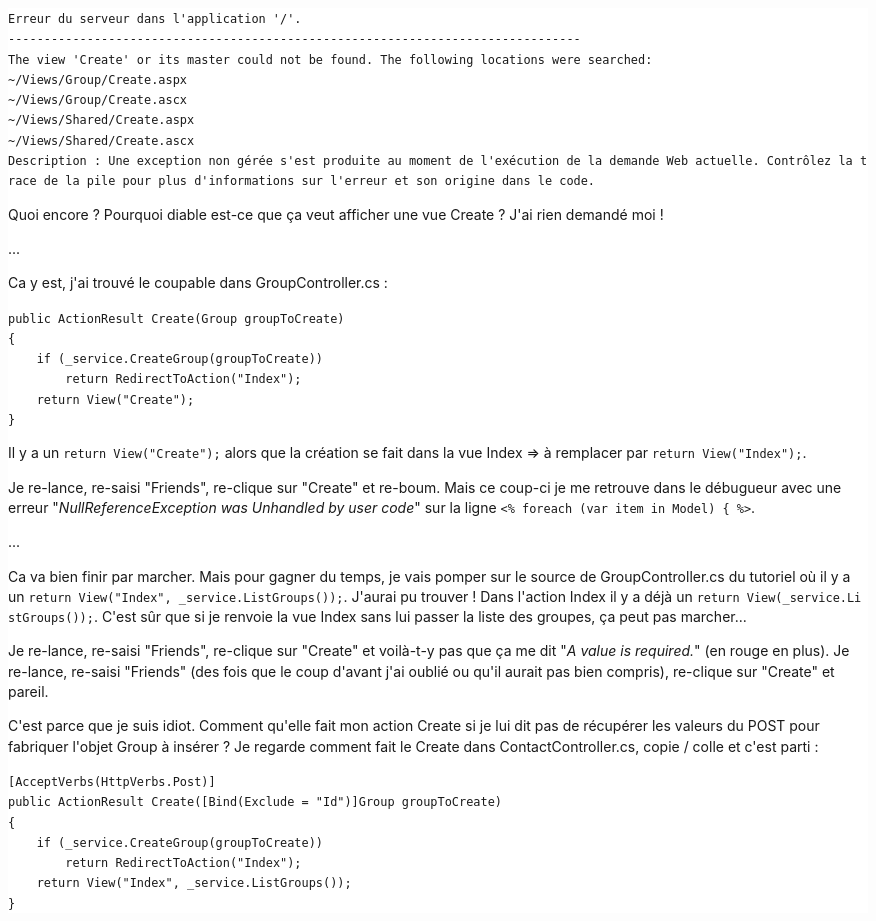```
Erreur du serveur dans l'application '/'.
--------------------------------------------------------------------------------
The view 'Create' or its master could not be found. The following locations were searched:
~/Views/Group/Create.aspx
~/Views/Group/Create.ascx
~/Views/Shared/Create.aspx
~/Views/Shared/Create.ascx
Description : Une exception non gérée s'est produite au moment de l'exécution de la demande Web actuelle. Contrôlez la trace de la pile pour plus d'informations sur l'erreur et son origine dans le code.
```

Quoi encore ? Pourquoi diable est-ce que ça veut afficher une vue
Create ? J'ai rien demandé moi !

...

Ca y est, j'ai trouvé le coupable dans GroupController.cs :

```
public ActionResult Create(Group groupToCreate)
{
    if (_service.CreateGroup(groupToCreate))
        return RedirectToAction("Index");
    return View("Create");
}
```

Il y a un `return View("Create");` alors que la création se fait
dans la vue Index => à remplacer par `return View("Index");`.

Je re-lance, re-saisi "Friends", re-clique sur "Create" et re-boum. Mais ce
coup-ci je me retrouve dans le débugueur avec une erreur
"*NullReferenceException was Unhandled by user code*" sur la ligne
`<% foreach (var item in Model) { %>`.

...

Ca va bien finir par marcher. Mais pour gagner du temps, je vais pomper sur
le source de GroupController.cs du tutoriel où il y a un `return
View("Index", _service.ListGroups());`. J'aurai pu trouver ! Dans
l'action Index il y a déjà un `return View(_service.ListGroups());`.
C'est sûr que si je renvoie la vue Index sans lui passer la liste des groupes,
ça peut pas marcher...

Je re-lance, re-saisi "Friends", re-clique sur "Create" et voilà-t-y pas que
ça me dit "*A value is required.*" (en rouge en plus). Je re-lance,
re-saisi "Friends" (des fois que le coup d'avant j'ai oublié ou qu'il aurait
pas bien compris), re-clique sur "Create" et pareil.

C'est parce que je suis idiot. Comment qu'elle fait mon action Create si je
lui dit pas de récupérer les valeurs du POST pour fabriquer l'objet Group à
insérer ? Je regarde comment fait le Create dans ContactController.cs,
copie / colle et c'est parti :

```
[AcceptVerbs(HttpVerbs.Post)]
public ActionResult Create([Bind(Exclude = "Id")]Group groupToCreate)
{
    if (_service.CreateGroup(groupToCreate))
        return RedirectToAction("Index");
    return View("Index", _service.ListGroups());
}
```
